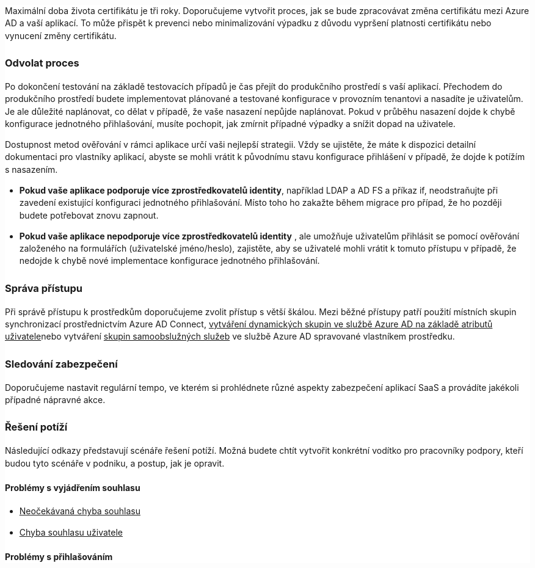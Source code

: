 Maximální doba života certifikátu je tři roky. Doporučujeme vytvořit proces, jak se bude zpracovávat změna certifikátu mezi Azure AD a vaší aplikací. To může přispět k prevenci nebo minimalizování výpadku z důvodu vypršení platnosti certifikátu nebo vynucení změny certifikátu.

### <a name="rollback-process"></a>Odvolat proces

Po dokončení testování na základě testovacích případů je čas přejít do produkčního prostředí s vaší aplikací. Přechodem do produkčního prostředí budete implementovat plánované a testované konfigurace v provozním tenantovi a nasadíte je uživatelům. Je ale důležité naplánovat, co dělat v případě, že vaše nasazení nepůjde naplánovat. Pokud v průběhu nasazení dojde k chybě konfigurace jednotného přihlašování, musíte pochopit, jak zmírnit případné výpadky a snížit dopad na uživatele.

Dostupnost metod ověřování v rámci aplikace určí vaši nejlepší strategii. Vždy se ujistěte, že máte k dispozici detailní dokumentaci pro vlastníky aplikací, abyste se mohli vrátit k původnímu stavu konfigurace přihlášení v případě, že dojde k potížím s nasazením.

- **Pokud vaše aplikace podporuje více zprostředkovatelů identity**, například LDAP a AD FS a příkaz if, neodstraňujte při zavedení existující konfiguraci jednotného přihlašování. Místo toho ho zakažte během migrace pro případ, že ho později budete potřebovat znovu zapnout. 

- **Pokud vaše aplikace nepodporuje více zprostředkovatelů identity** , ale umožňuje uživatelům přihlásit se pomocí ověřování založeného na formulářích (uživatelské jméno/heslo), zajistěte, aby se uživatelé mohli vrátit k tomuto přístupu v případě, že nedojde k chybě nové implementace konfigurace jednotného přihlašování.

### <a name="access-management"></a>Správa přístupu

Při správě přístupu k prostředkům doporučujeme zvolit přístup s větší škálou. Mezi běžné přístupy patří použití místních skupin synchronizací prostřednictvím Azure AD Connect, [vytváření dynamických skupin ve službě Azure AD na základě atributů uživatele](https://docs.microsoft.com/azure/active-directory/active-directory-groups-dynamic-membership-azure-portal)nebo vytváření [skupin samoobslužných služeb](https://docs.microsoft.com/azure/active-directory/active-directory-accessmanagement-self-service-group-management) ve službě Azure AD spravované vlastníkem prostředku.

### <a name="monitor-security"></a>Sledování zabezpečení

Doporučujeme nastavit regulární tempo, ve kterém si prohlédnete různé aspekty zabezpečení aplikací SaaS a provádíte jakékoli případné nápravné akce.

### <a name="troubleshooting"></a>Řešení potíží

Následující odkazy představují scénáře řešení potíží. Možná budete chtít vytvořit konkrétní vodítko pro pracovníky podpory, kteří budou tyto scénáře v podniku, a postup, jak je opravit.

#### <a name="consent-issues"></a>Problémy s vyjádřením souhlasu

- [Neočekávaná chyba souhlasu](https://docs.microsoft.com/azure/active-directory/manage-apps/application-sign-in-unexpected-user-consent-prompt)

- [Chyba souhlasu uživatele](https://docs.microsoft.com/azure/active-directory/manage-apps/application-sign-in-unexpected-user-consent-error)

#### <a name="sign-in-issues"></a>Problémy s přihlašováním
